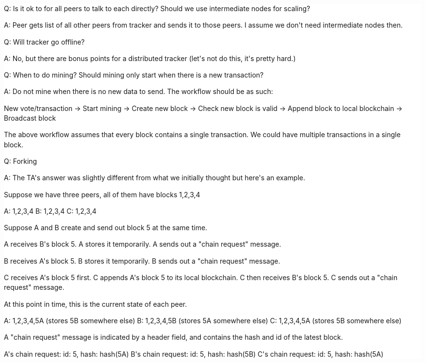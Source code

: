 Q: Is it ok to for all peers to talk to each directly? Should we use intermediate nodes for scaling?

A: Peer gets list of all other peers from tracker and sends it to those peers. I assume we don't need intermediate nodes then.



Q: Will tracker go offline?

A: No, but there are bonus points for a distributed tracker (let's not do this, it's pretty hard.)



Q: When to do mining? Should mining only start when there is a new transaction?

A: Do not mine when there is no new data to send. The workflow should be as such:

New vote/transaction -> Start mining -> Create new block -> Check new block is valid -> Append block to local blockchain -> Broadcast block

The above workflow assumes that every block contains a single transaction. We could have multiple transactions in a single block.



Q: Forking

A: The TA's answer was slightly different from what we initially thought but here's an example.

Suppose we have three peers, all of them have blocks 1,2,3,4

A: 1,2,3,4
B: 1,2,3,4
C: 1,2,3,4

Suppose A and B create and send out block 5 at the same time.

A receives B's block 5.
A stores it temporarily.
A sends out a "chain request" message.

B receives A's block 5.
B stores it temporarily.
B sends out a "chain request" message.

C receives A's block 5 first. C appends A's block 5 to its local blockchain.
C then receives B's block 5.
C sends out a "chain request" message.

At this point in time, this is the current state of each peer.

A: 1,2,3,4,5A (stores 5B somewhere else)
B: 1,2,3,4,5B (stores 5A somewhere else)
C: 1,2,3,4,5A (stores 5B somewhere else)


A "chain request" message is indicated by a header field, and contains the hash and id of the latest block.

A's chain request: id: 5, hash: hash(5A)
B's chain request: id: 5, hash: hash(5B)
C's chain request: id: 5, hash: hash(5A)
